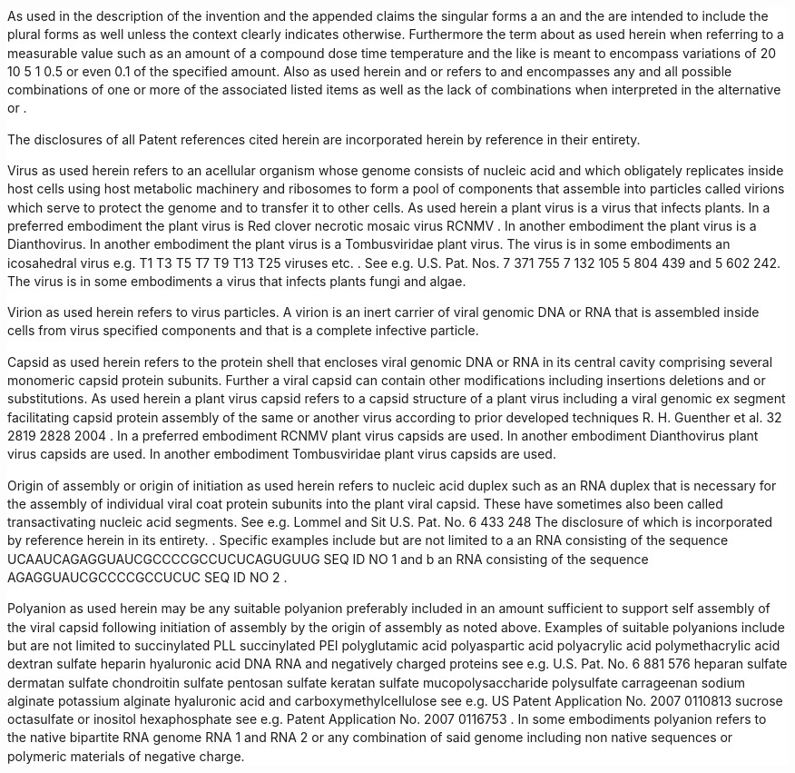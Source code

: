As used in the description of the invention and the appended claims the singular forms a an and the are intended to include the plural forms as well unless the context clearly indicates otherwise. Furthermore the term about as used herein when referring to a measurable value such as an amount of a compound dose time temperature and the like is meant to encompass variations of 20 10 5 1 0.5 or even 0.1 of the specified amount. Also as used herein and or refers to and encompasses any and all possible combinations of one or more of the associated listed items as well as the lack of combinations when interpreted in the alternative or .

The disclosures of all Patent references cited herein are incorporated herein by reference in their entirety.

 Virus as used herein refers to an acellular organism whose genome consists of nucleic acid and which obligately replicates inside host cells using host metabolic machinery and ribosomes to form a pool of components that assemble into particles called virions which serve to protect the genome and to transfer it to other cells. As used herein a plant virus is a virus that infects plants. In a preferred embodiment the plant virus is Red clover necrotic mosaic virus RCNMV . In another embodiment the plant virus is a Dianthovirus. In another embodiment the plant virus is a Tombusviridae plant virus. The virus is in some embodiments an icosahedral virus e.g. T1 T3 T5 T7 T9 T13 T25 viruses etc. . See e.g. U.S. Pat. Nos. 7 371 755 7 132 105 5 804 439 and 5 602 242. The virus is in some embodiments a virus that infects plants fungi and algae.

 Virion as used herein refers to virus particles. A virion is an inert carrier of viral genomic DNA or RNA that is assembled inside cells from virus specified components and that is a complete infective particle.

 Capsid as used herein refers to the protein shell that encloses viral genomic DNA or RNA in its central cavity comprising several monomeric capsid protein subunits. Further a viral capsid can contain other modifications including insertions deletions and or substitutions. As used herein a plant virus capsid refers to a capsid structure of a plant virus including a viral genomic ex segment facilitating capsid protein assembly of the same or another virus according to prior developed techniques R. H. Guenther et al. 32 2819 2828 2004 . In a preferred embodiment RCNMV plant virus capsids are used. In another embodiment Dianthovirus plant virus capsids are used. In another embodiment Tombusviridae plant virus capsids are used.

 Origin of assembly or origin of initiation as used herein refers to nucleic acid duplex such as an RNA duplex that is necessary for the assembly of individual viral coat protein subunits into the plant viral capsid. These have sometimes also been called transactivating nucleic acid segments. See e.g. Lommel and Sit U.S. Pat. No. 6 433 248 The disclosure of which is incorporated by reference herein in its entirety. . Specific examples include but are not limited to a an RNA consisting of the sequence UCAAUCAGAGGUAUCGCCCCGCCUCUCAGUGUUG SEQ ID NO 1 and b an RNA consisting of the sequence AGAGGUAUCGCCCCGCCUCUC SEQ ID NO 2 .

 Polyanion as used herein may be any suitable polyanion preferably included in an amount sufficient to support self assembly of the viral capsid following initiation of assembly by the origin of assembly as noted above. Examples of suitable polyanions include but are not limited to succinylated PLL succinylated PEI polyglutamic acid polyaspartic acid polyacrylic acid polymethacrylic acid dextran sulfate heparin hyaluronic acid DNA RNA and negatively charged proteins see e.g. U.S. Pat. No. 6 881 576 heparan sulfate dermatan sulfate chondroitin sulfate pentosan sulfate keratan sulfate mucopolysaccharide polysulfate carrageenan sodium alginate potassium alginate hyaluronic acid and carboxymethylcellulose see e.g. US Patent Application No. 2007 0110813 sucrose octasulfate or inositol hexaphosphate see e.g. Patent Application No. 2007 0116753 . In some embodiments polyanion refers to the native bipartite RNA genome RNA 1 and RNA 2 or any combination of said genome including non native sequences or polymeric materials of negative charge.
